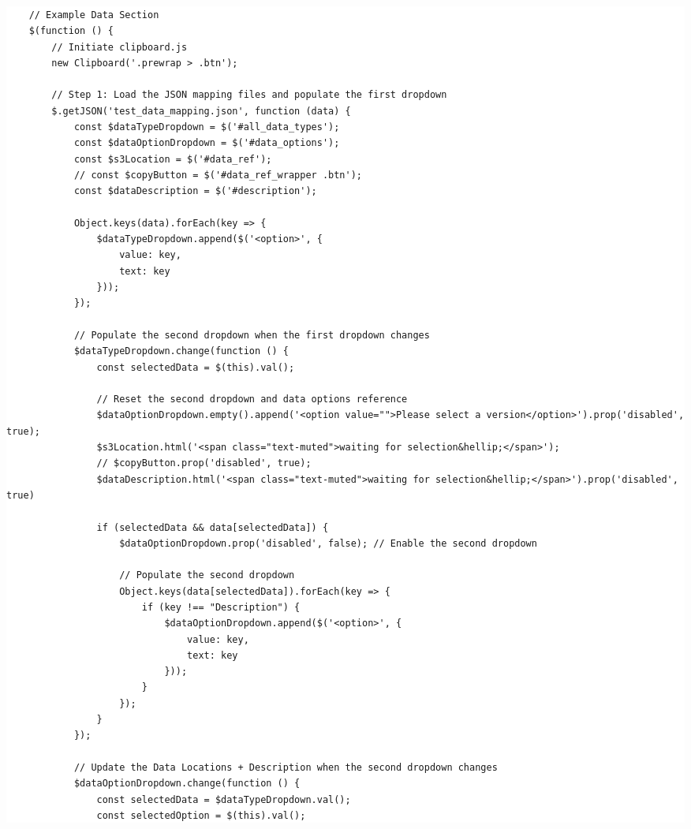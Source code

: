 





        // Example Data Section
        $(function () {
            // Initiate clipboard.js
            new Clipboard('.prewrap > .btn');

            // Step 1: Load the JSON mapping files and populate the first dropdown
            $.getJSON('test_data_mapping.json', function (data) {
                const $dataTypeDropdown = $('#all_data_types');
                const $dataOptionDropdown = $('#data_options');
                const $s3Location = $('#data_ref');
                // const $copyButton = $('#data_ref_wrapper .btn');
                const $dataDescription = $('#description');

                Object.keys(data).forEach(key => {
                    $dataTypeDropdown.append($('<option>', {
                        value: key,
                        text: key
                    }));
                });

                // Populate the second dropdown when the first dropdown changes
                $dataTypeDropdown.change(function () {
                    const selectedData = $(this).val();

                    // Reset the second dropdown and data options reference
                    $dataOptionDropdown.empty().append('<option value="">Please select a version</option>').prop('disabled', true);
                    $s3Location.html('<span class="text-muted">waiting for selection&hellip;</span>');
                    // $copyButton.prop('disabled', true);
                    $dataDescription.html('<span class="text-muted">waiting for selection&hellip;</span>').prop('disabled', true)

                    if (selectedData && data[selectedData]) {
                        $dataOptionDropdown.prop('disabled', false); // Enable the second dropdown

                        // Populate the second dropdown
                        Object.keys(data[selectedData]).forEach(key => {
                            if (key !== "Description") {
                                $dataOptionDropdown.append($('<option>', {
                                    value: key,
                                    text: key
                                }));
                            }
                        });
                    }
                });

                // Update the Data Locations + Description when the second dropdown changes
                $dataOptionDropdown.change(function () {
                    const selectedData = $dataTypeDropdown.val();
                    const selectedOption = $(this).val();
